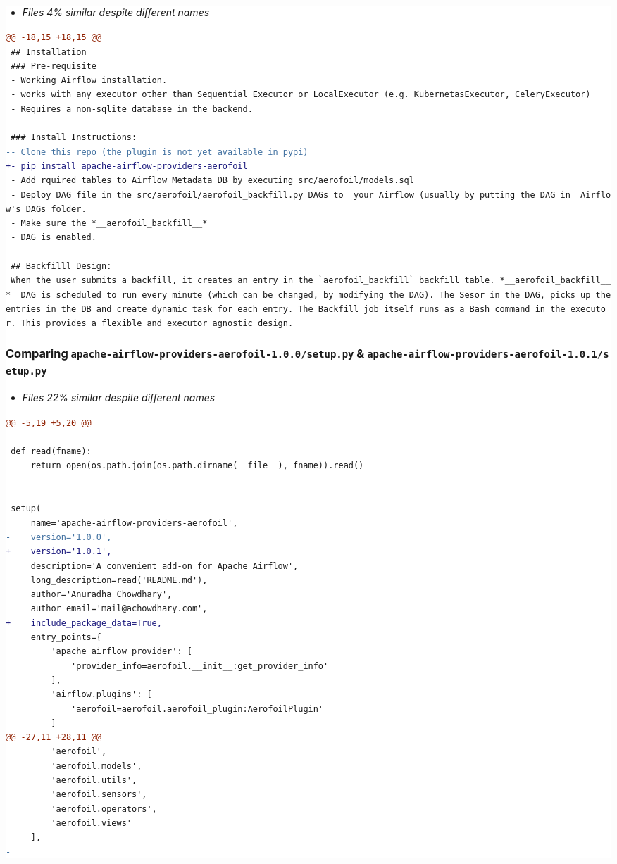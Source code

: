  * *Files 4% similar despite different names*

```diff
@@ -18,15 +18,15 @@
 ## Installation 
 ### Pre-requisite
 - Working Airflow installation.
 - works with any executor other than Sequential Executor or LocalExecutor (e.g. KubernetasExecutor, CeleryExecutor)
 - Requires a non-sqlite database in the backend.
 
 ### Install Instructions:
-- Clone this repo (the plugin is not yet available in pypi)
+- pip install apache-airflow-providers-aerofoil
 - Add rquired tables to Airflow Metadata DB by executing src/aerofoil/models.sql
 - Deploy DAG file in the src/aerofoil/aerofoil_backfill.py DAGs to  your Airflow (usually by putting the DAG in  Airflow's DAGs folder.
 - Make sure the *__aerofoil_backfill__* 
 - DAG is enabled.
 
 ## Backfilll Design:
 When the user submits a backfill, it creates an entry in the `aerofoil_backfill` backfill table. *__aerofoil_backfill__*  DAG is scheduled to run every minute (which can be changed, by modifying the DAG). The Sesor in the DAG, picks up the entries in the DB and create dynamic task for each entry. The Backfill job itself runs as a Bash command in the executor. This provides a flexible and executor agnostic design.
```

### Comparing `apache-airflow-providers-aerofoil-1.0.0/setup.py` & `apache-airflow-providers-aerofoil-1.0.1/setup.py`

 * *Files 22% similar despite different names*

```diff
@@ -5,19 +5,20 @@
 
 def read(fname):
     return open(os.path.join(os.path.dirname(__file__), fname)).read()
 
 
 setup(
     name='apache-airflow-providers-aerofoil',
-    version='1.0.0',
+    version='1.0.1',
     description='A convenient add-on for Apache Airflow',
     long_description=read('README.md'),
     author='Anuradha Chowdhary',
     author_email='mail@achowdhary.com',
+    include_package_data=True,
     entry_points={
         'apache_airflow_provider': [
             'provider_info=aerofoil.__init__:get_provider_info'
         ],
         'airflow.plugins': [
             'aerofoil=aerofoil.aerofoil_plugin:AerofoilPlugin'
         ]
@@ -27,11 +28,11 @@
         'aerofoil',
         'aerofoil.models',
         'aerofoil.utils',
         'aerofoil.sensors',
         'aerofoil.operators',
         'aerofoil.views'
     ],
-
```
